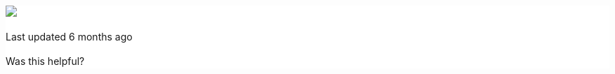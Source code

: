 ![](../../_gitbook/image271c.jpg?url=https%3A%2F%2F3699875497-files.gitbook.io%2F%7E%2Ffiles%2Fv0%2Fb%2Fgitbook-x-prod.appspot.com%2Fo%2Fspaces%252F2tWsL4o1vHmDGb2UAUDD%252Fuploads%252FLXZsdNgHOSWMM4YxTtix%252Fimage.png%3Falt%3Dmedia%26token%3Da6cd8073-9e52-402e-9196-82e7112878b1&width=768&dpr=4&quality=100&sign=aebfe4a6&sv=2)

</div>

Last updated 6 months ago

Was this helpful?